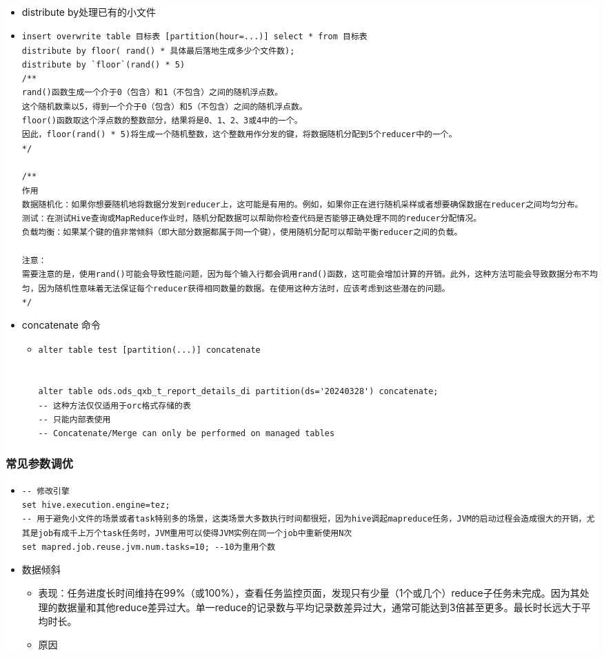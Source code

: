   

* distribute by处理已有的小文件

* ````hive
  insert overwrite table 目标表 [partition(hour=...)] select * from 目标表 
  distribute by floor( rand() * 具体最后落地生成多少个文件数);
  distribute by `floor`(rand() * 5)
  /**
  rand()函数生成一个介于0（包含）和1（不包含）之间的随机浮点数。
  这个随机数乘以5，得到一个介于0（包含）和5（不包含）之间的随机浮点数。
  floor()函数取这个浮点数的整数部分，结果将是0、1、2、3或4中的一个。
  因此，floor(rand() * 5)将生成一个随机整数，这个整数用作分发的键，将数据随机分配到5个reducer中的一个。
  */
  
  /**
  作用
  数据随机化：如果你想要随机地将数据分发到reducer上，这可能是有用的。例如，如果你正在进行随机采样或者想要确保数据在reducer之间均匀分布。
  测试：在测试Hive查询或MapReduce作业时，随机分配数据可以帮助你检查代码是否能够正确处理不同的reducer分配情况。
  负载均衡：如果某个键的值非常倾斜（即大部分数据都属于同一个键），使用随机分配可以帮助平衡reducer之间的负载。
  
  注意：
  需要注意的是，使用rand()可能会导致性能问题，因为每个输入行都会调用rand()函数，这可能会增加计算的开销。此外，这种方法可能会导致数据分布不均匀，因为随机性意味着无法保证每个reducer获得相同数量的数据。在使用这种方法时，应该考虑到这些潜在的问题。
  */
  ````

* concatenate 命令

  - ````hive
    alter table test [partition(...)] concatenate
    
    
    alter table ods.ods_qxb_t_report_details_di partition(ds='20240328') concatenate;
    -- 这种方法仅仅适用于orc格式存储的表
    -- 只能内部表使用
    -- Concatenate/Merge can only be performed on managed tables
    ````

### 常见参数调优

* ````hive
  -- 修改引擎
  set hive.execution.engine=tez;
  -- 用于避免小文件的场景或者task特别多的场景，这类场景大多数执行时间都很短，因为hive调起mapreduce任务，JVM的启动过程会造成很大的开销，尤其是job有成千上万个task任务时，JVM重用可以使得JVM实例在同一个job中重新使用N次
  set mapred.job.reuse.jvm.num.tasks=10; --10为重用个数
  ````

* 数据倾斜

  - 表现：任务进度长时间维持在99%（或100%），查看任务监控页面，发现只有少量（1个或几个）reduce子任务未完成。因为其处理的数据量和其他reduce差异过大。单一reduce的记录数与平均记录数差异过大，通常可能达到3倍甚至更多。最长时长远大于平均时长。

  - 原因
